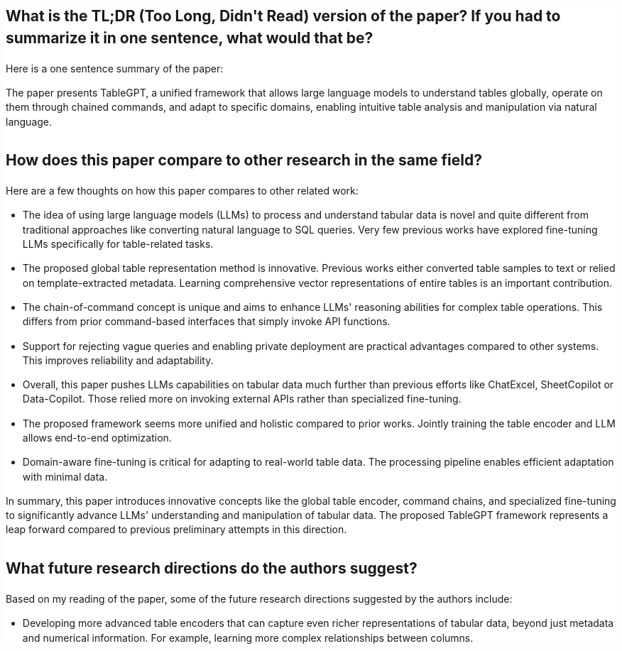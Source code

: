 
## What is the TL;DR (Too Long, Didn't Read) version of the paper? If you had to summarize it in one sentence, what would that be?

 Here is a one sentence summary of the paper:

The paper presents TableGPT, a unified framework that allows large language models to understand tables globally, operate on them through chained commands, and adapt to specific domains, enabling intuitive table analysis and manipulation via natural language.


## How does this paper compare to other research in the same field?

 Here are a few thoughts on how this paper compares to other related work:

- The idea of using large language models (LLMs) to process and understand tabular data is novel and quite different from traditional approaches like converting natural language to SQL queries. Very few previous works have explored fine-tuning LLMs specifically for table-related tasks.

- The proposed global table representation method is innovative. Previous works either converted table samples to text or relied on template-extracted metadata. Learning comprehensive vector representations of entire tables is an important contribution.

- The chain-of-command concept is unique and aims to enhance LLMs' reasoning abilities for complex table operations. This differs from prior command-based interfaces that simply invoke API functions.

- Support for rejecting vague queries and enabling private deployment are practical advantages compared to other systems. This improves reliability and adaptability.

- Overall, this paper pushes LLMs capabilities on tabular data much further than previous efforts like ChatExcel, SheetCopilot or Data-Copilot. Those relied more on invoking external APIs rather than specialized fine-tuning.

- The proposed framework seems more unified and holistic compared to prior works. Jointly training the table encoder and LLM allows end-to-end optimization.

- Domain-aware fine-tuning is critical for adapting to real-world table data. The processing pipeline enables efficient adaptation with minimal data.

In summary, this paper introduces innovative concepts like the global table encoder, command chains, and specialized fine-tuning to significantly advance LLMs' understanding and manipulation of tabular data. The proposed TableGPT framework represents a leap forward compared to previous preliminary attempts in this direction.


## What future research directions do the authors suggest?

 Based on my reading of the paper, some of the future research directions suggested by the authors include:

- Developing more advanced table encoders that can capture even richer representations of tabular data, beyond just metadata and numerical information. For example, learning more complex relationships between columns.
